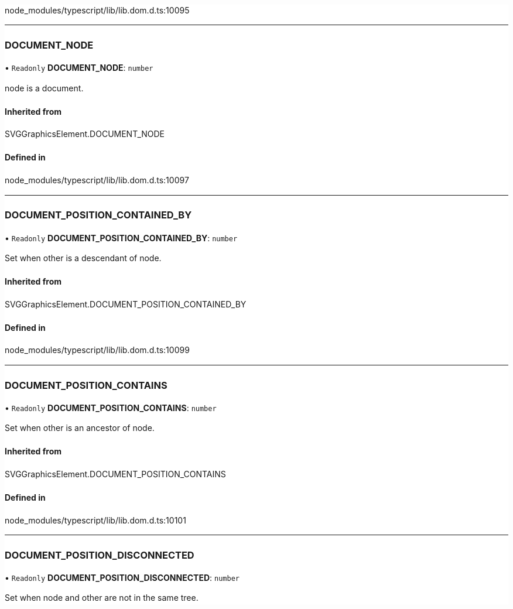 node_modules/typescript/lib/lib.dom.d.ts:10095

___

### DOCUMENT\_NODE

• `Readonly` **DOCUMENT\_NODE**: `number`

node is a document.

#### Inherited from

SVGGraphicsElement.DOCUMENT\_NODE

#### Defined in

node_modules/typescript/lib/lib.dom.d.ts:10097

___

### DOCUMENT\_POSITION\_CONTAINED\_BY

• `Readonly` **DOCUMENT\_POSITION\_CONTAINED\_BY**: `number`

Set when other is a descendant of node.

#### Inherited from

SVGGraphicsElement.DOCUMENT\_POSITION\_CONTAINED\_BY

#### Defined in

node_modules/typescript/lib/lib.dom.d.ts:10099

___

### DOCUMENT\_POSITION\_CONTAINS

• `Readonly` **DOCUMENT\_POSITION\_CONTAINS**: `number`

Set when other is an ancestor of node.

#### Inherited from

SVGGraphicsElement.DOCUMENT\_POSITION\_CONTAINS

#### Defined in

node_modules/typescript/lib/lib.dom.d.ts:10101

___

### DOCUMENT\_POSITION\_DISCONNECTED

• `Readonly` **DOCUMENT\_POSITION\_DISCONNECTED**: `number`

Set when node and other are not in the same tree.
